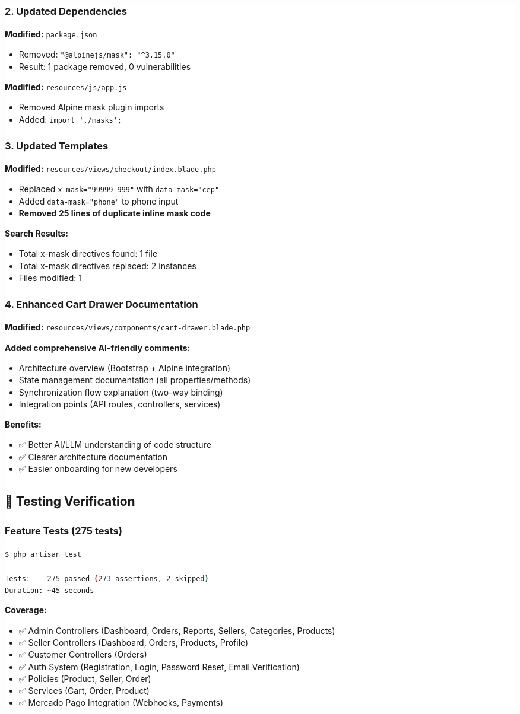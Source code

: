 ### 2. Updated Dependencies

**Modified:** `package.json`
- Removed: `"@alpinejs/mask": "^3.15.0"`
- Result: 1 package removed, 0 vulnerabilities

**Modified:** `resources/js/app.js`
- Removed Alpine mask plugin imports
- Added: `import './masks';`

### 3. Updated Templates

**Modified:** `resources/views/checkout/index.blade.php`
- Replaced `x-mask="99999-999"` with `data-mask="cep"`
- Added `data-mask="phone"` to phone input
- **Removed 25 lines of duplicate inline mask code**

**Search Results:**
- Total x-mask directives found: 1 file
- Total x-mask directives replaced: 2 instances
- Files modified: 1

### 4. Enhanced Cart Drawer Documentation

**Modified:** `resources/views/components/cart-drawer.blade.php`

**Added comprehensive AI-friendly comments:**
- Architecture overview (Bootstrap + Alpine integration)
- State management documentation (all properties/methods)
- Synchronization flow explanation (two-way binding)
- Integration points (API routes, controllers, services)

**Benefits:**
- ✅ Better AI/LLM understanding of code structure
- ✅ Clearer architecture documentation
- ✅ Easier onboarding for new developers

## 🧪 Testing Verification

### Feature Tests (275 tests)

```bash
$ php artisan test

Tests:    275 passed (273 assertions, 2 skipped)
Duration: ~45 seconds
```

**Coverage:**
- ✅ Admin Controllers (Dashboard, Orders, Reports, Sellers, Categories, Products)
- ✅ Seller Controllers (Dashboard, Orders, Products, Profile)
- ✅ Customer Controllers (Orders)
- ✅ Auth System (Registration, Login, Password Reset, Email Verification)
- ✅ Policies (Product, Seller, Order)
- ✅ Services (Cart, Order, Product)
- ✅ Mercado Pago Integration (Webhooks, Payments)
